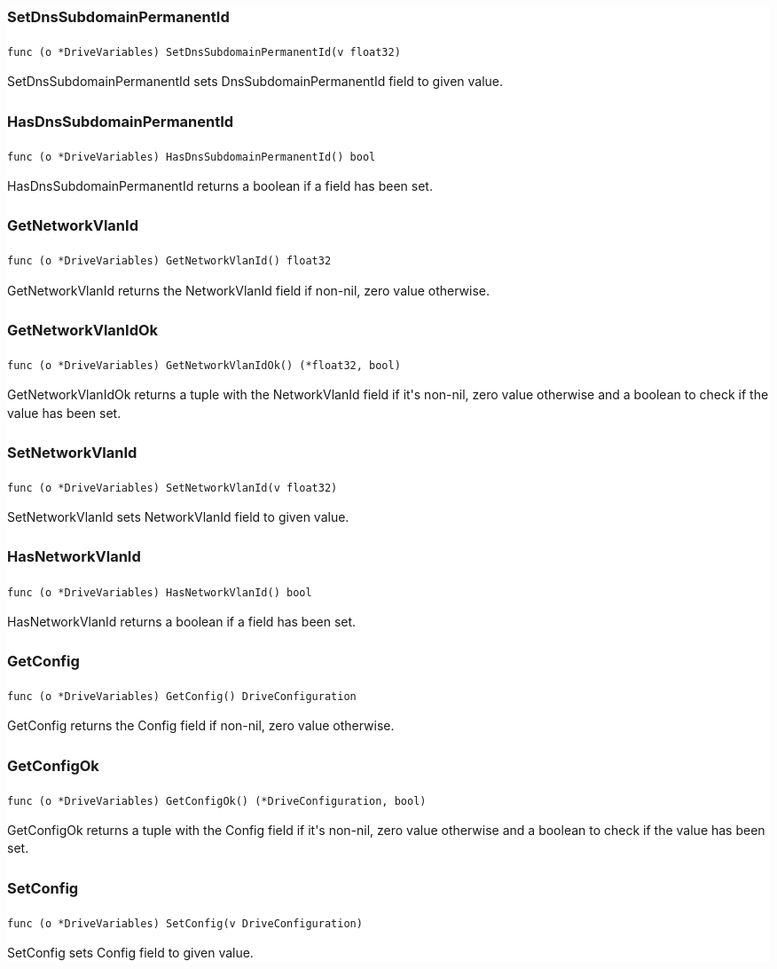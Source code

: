 ### SetDnsSubdomainPermanentId

`func (o *DriveVariables) SetDnsSubdomainPermanentId(v float32)`

SetDnsSubdomainPermanentId sets DnsSubdomainPermanentId field to given value.

### HasDnsSubdomainPermanentId

`func (o *DriveVariables) HasDnsSubdomainPermanentId() bool`

HasDnsSubdomainPermanentId returns a boolean if a field has been set.

### GetNetworkVlanId

`func (o *DriveVariables) GetNetworkVlanId() float32`

GetNetworkVlanId returns the NetworkVlanId field if non-nil, zero value otherwise.

### GetNetworkVlanIdOk

`func (o *DriveVariables) GetNetworkVlanIdOk() (*float32, bool)`

GetNetworkVlanIdOk returns a tuple with the NetworkVlanId field if it's non-nil, zero value otherwise
and a boolean to check if the value has been set.

### SetNetworkVlanId

`func (o *DriveVariables) SetNetworkVlanId(v float32)`

SetNetworkVlanId sets NetworkVlanId field to given value.

### HasNetworkVlanId

`func (o *DriveVariables) HasNetworkVlanId() bool`

HasNetworkVlanId returns a boolean if a field has been set.

### GetConfig

`func (o *DriveVariables) GetConfig() DriveConfiguration`

GetConfig returns the Config field if non-nil, zero value otherwise.

### GetConfigOk

`func (o *DriveVariables) GetConfigOk() (*DriveConfiguration, bool)`

GetConfigOk returns a tuple with the Config field if it's non-nil, zero value otherwise
and a boolean to check if the value has been set.

### SetConfig

`func (o *DriveVariables) SetConfig(v DriveConfiguration)`

SetConfig sets Config field to given value.
